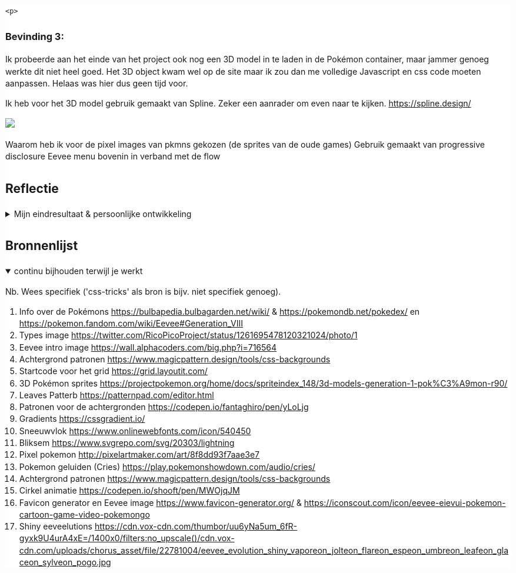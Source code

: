   ``` <p> ```

  ### Bevinding 3:
  Ik probeerde aan het einde van het project ook nog een 3D model in te laden in de Pokémon container, maar jammer genoeg werkte dit niet heel goed. Het 3D object kwam wel op de site maar ik zou dan me volledige Javascript en css code moeten aanpassen. Helaas was hier dus geen tijd voor. 
  
  Ik heb voor het 3D model gebruik gemaakt van Spline. Zeker een aanrader om even naar te kijken. https://spline.design/
  
  <img src="/proces/3d-model.png" width="70%">
  
  
</details>

Waarom heb ik voor de pixel images van pkmns gekozen (de sprites van de oude games)
Gebruik gemaakt van progressive disclosure
Eevee menu bovenin in verband met de flow

## Reflectie

<details><summary>Mijn eindresultaat & persoonlijke ontwikkeling</summary></details>





## Bronnenlijst

<details open>
<summary>continu bijhouden terwijl je werkt</summary>

Nb. Wees specifiek ('css-tricks' als bron is bijv. niet specifiek genoeg).

1. Info over de Pokémons https://bulbapedia.bulbagarden.net/wiki/ & https://pokemondb.net/pokedex/ en https://pokemon.fandom.com/wiki/Eevee#Generation_VIII
2. Types image https://twitter.com/RicoPicoProject/status/1261695478120321024/photo/1
3. Eevee intro image https://wall.alphacoders.com/big.php?i=716564
4. Achtergrond patronen https://www.magicpattern.design/tools/css-backgrounds
5. Startcode voor het grid https://grid.layoutit.com/
6. 3D Pokémon sprites https://projectpokemon.org/home/docs/spriteindex_148/3d-models-generation-1-pok%C3%A9mon-r90/
7. Leaves Patterb https://patternpad.com/editor.html
8. Patronen voor de achtergronden https://codepen.io/fantaghiro/pen/yLoLjg
9. Gradients https://cssgradient.io/
10. Sneeuwvlok https://www.onlinewebfonts.com/icon/540450
11. Bliksem https://www.svgrepo.com/svg/20303/lightning
12. Pixel pokemon http://pixelartmaker.com/art/8f8dd93f7aae3e7
13. Pokemon geluiden (Cries) https://play.pokemonshowdown.com/audio/cries/
14. Achtergrond patronen https://www.magicpattern.design/tools/css-backgrounds
15. Cirkel animatie https://codepen.io/shooft/pen/MWOjqJM
16. Favicon generator en Eevee image https://www.favicon-generator.org/ & https://iconscout.com/icon/eevee-eievui-pokemon-cartoon-game-video-pokemongo 
17. Shiny eeveelutions https://cdn.vox-cdn.com/thumbor/uu6yNa5um_6fR-gyxk9U4urA4xE=/1400x0/filters:no_upscale()/cdn.vox-cdn.com/uploads/chorus_asset/file/22781004/eevee_evolution_shiny_vaporeon_jolteon_flareon_espeon_umbreon_leafeon_glaceon_sylveon_pogo.jpg




</details>
